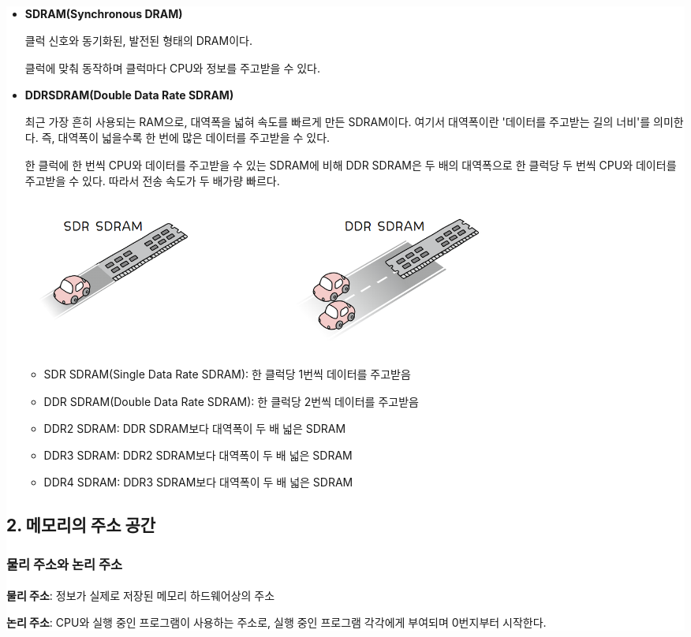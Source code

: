 - **SDRAM(Synchronous DRAM)**
  
  클럭 신호와 동기화된, 발전된 형태의 DRAM이다.
  
  클럭에 맞춰 동작하며 클럭마다 CPU와 정보를 주고받을 수 있다.

- **DDRSDRAM(Double Data Rate SDRAM)**
  
  최근 가장 흔히 사용되는 RAM으로, 대역폭을 넓혀 속도를 빠르게 만든 SDRAM이다. 여기서 대역폭이란 '데이터를 주고받는 길의 너비'를 의미한다. 즉, 대역폭이 넓을수록 한 번에 많은 데이터를 주고받을 수 있다.
  
  한 클럭에 한 번씩 CPU와 데이터를 주고받을 수 있는 SDRAM에 비해 DDR SDRAM은 두 배의 대역폭으로 한 클럭당 두 번씩 CPU와 데이터를 주고받을 수 있다. 따라서 전송 속도가 두 배가량 빠르다.
  
  <img src="imgs/2023-01-23-00-00-15-image.png" title="" alt="" width="589">
  
  - SDR SDRAM(Single Data Rate SDRAM): 한 클럭당 1번씩 데이터를 주고받음
  
  - DDR SDRAM(Double Data Rate SDRAM): 한 클럭당 2번씩 데이터를 주고받음
  
  - DDR2 SDRAM: DDR SDRAM보다 대역폭이 두 배 넓은 SDRAM
  
  - DDR3 SDRAM: DDR2 SDRAM보다 대역폭이 두 배 넓은 SDRAM
  
  - DDR4 SDRAM: DDR3 SDRAM보다 대역폭이 두 배 넓은 SDRAM



## 2. 메모리의 주소 공간

### 물리 주소와 논리 주소

**물리 주소**: 정보가 실제로 저장된 메모리 하드웨어상의 주소

**논리 주소**: CPU와 실행 중인 프로그램이 사용하는 주소로, 실행 중인 프로그램 각각에게 부여되며 0번지부터 시작한다.
